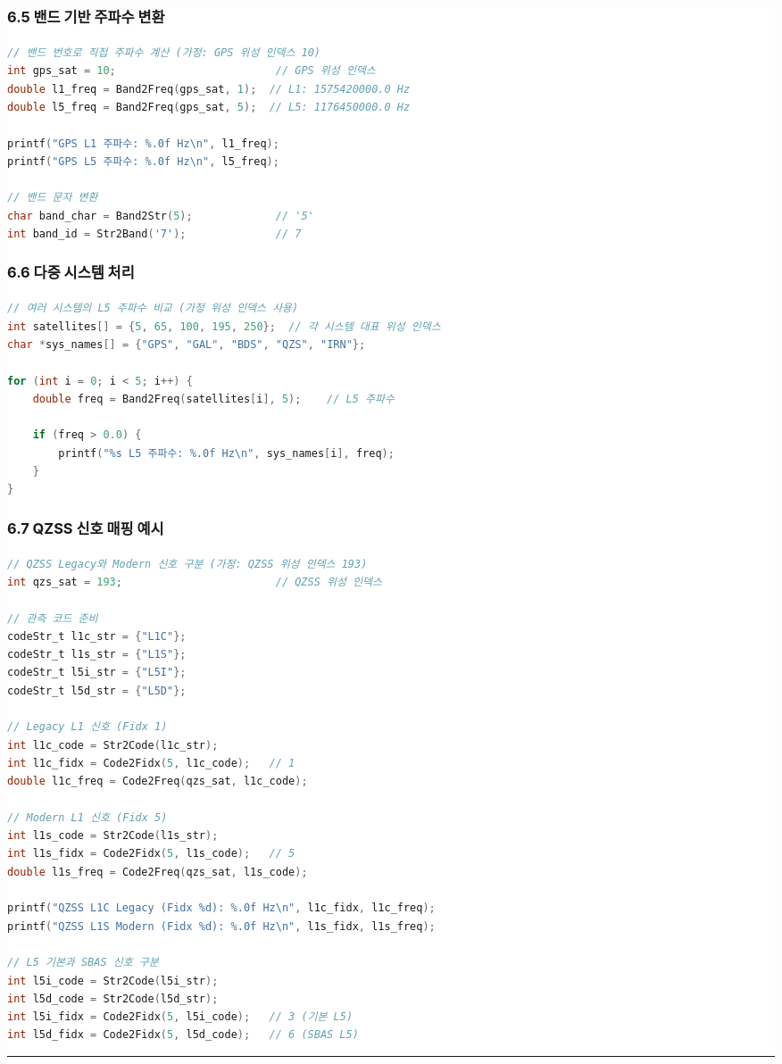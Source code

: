### 6.5 밴드 기반 주파수 변환
```c
// 밴드 번호로 직접 주파수 계산 (가정: GPS 위성 인덱스 10)
int gps_sat = 10;                         // GPS 위성 인덱스
double l1_freq = Band2Freq(gps_sat, 1);  // L1: 1575420000.0 Hz
double l5_freq = Band2Freq(gps_sat, 5);  // L5: 1176450000.0 Hz

printf("GPS L1 주파수: %.0f Hz\n", l1_freq);
printf("GPS L5 주파수: %.0f Hz\n", l5_freq);

// 밴드 문자 변환
char band_char = Band2Str(5);             // '5'
int band_id = Str2Band('7');              // 7
```

### 6.6 다중 시스템 처리
```c
// 여러 시스템의 L5 주파수 비교 (가정 위성 인덱스 사용)
int satellites[] = {5, 65, 100, 195, 250};  // 각 시스템 대표 위성 인덱스
char *sys_names[] = {"GPS", "GAL", "BDS", "QZS", "IRN"};

for (int i = 0; i < 5; i++) {
    double freq = Band2Freq(satellites[i], 5);    // L5 주파수

    if (freq > 0.0) {
        printf("%s L5 주파수: %.0f Hz\n", sys_names[i], freq);
    }
}
```

### 6.7 QZSS 신호 매핑 예시
```c
// QZSS Legacy와 Modern 신호 구분 (가정: QZSS 위성 인덱스 193)
int qzs_sat = 193;                        // QZSS 위성 인덱스

// 관측 코드 준비
codeStr_t l1c_str = {"L1C"};
codeStr_t l1s_str = {"L1S"};
codeStr_t l5i_str = {"L5I"};
codeStr_t l5d_str = {"L5D"};

// Legacy L1 신호 (Fidx 1)
int l1c_code = Str2Code(l1c_str);
int l1c_fidx = Code2Fidx(5, l1c_code);   // 1
double l1c_freq = Code2Freq(qzs_sat, l1c_code);

// Modern L1 신호 (Fidx 5)
int l1s_code = Str2Code(l1s_str);
int l1s_fidx = Code2Fidx(5, l1s_code);   // 5
double l1s_freq = Code2Freq(qzs_sat, l1s_code);

printf("QZSS L1C Legacy (Fidx %d): %.0f Hz\n", l1c_fidx, l1c_freq);
printf("QZSS L1S Modern (Fidx %d): %.0f Hz\n", l1s_fidx, l1s_freq);

// L5 기본과 SBAS 신호 구분
int l5i_code = Str2Code(l5i_str);
int l5d_code = Str2Code(l5d_str);
int l5i_fidx = Code2Fidx(5, l5i_code);   // 3 (기본 L5)
int l5d_fidx = Code2Fidx(5, l5d_code);   // 6 (SBAS L5)
```

---